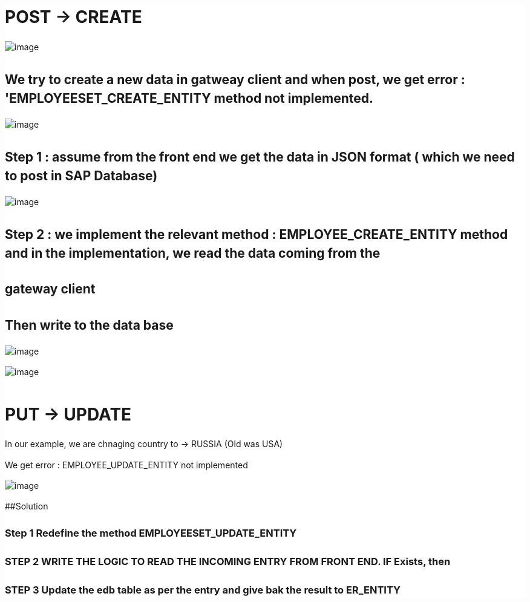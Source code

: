 # POST -> CREATE

<img width="1842" height="882" alt="image" src="https://github.com/user-attachments/assets/9978186f-3c32-4226-ab2c-a7e73b560800" />

## We try to create a new data in gatweay client and when post, we get error : 'EMPLOYEESET_CREATE_ENTITY method not implemented.

<img width="1806" height="891" alt="image" src="https://github.com/user-attachments/assets/ad30c2be-5542-4ca3-890c-eec15271dad9" />


## Step 1 : assume from the front end we get the data in JSON format ( which we need to post in SAP Database)

<img width="1842" height="882" alt="image" src="https://github.com/user-attachments/assets/f8965a61-3387-44cf-a716-d675b4095806" />


## Step 2 : we implement the relevant method : EMPLOYEE_CREATE_ENTITY method and in the implementation, we read the data coming from the 
## gateway client 

## Then write to the data base 

<img width="1062" height="550" alt="image" src="https://github.com/user-attachments/assets/934a23aa-af79-4580-815e-41a6c671bbbb" />

```
```
<img width="1786" height="838" alt="image" src="https://github.com/user-attachments/assets/c55b2e1a-9368-471b-b5f5-5479b4bf0a85" />


# PUT -> UPDATE

In our example, we are chnaging country to -> RUSSIA (Old was USA)

We get error : EMPLOYEE_UPDATE_ENTITY not implemented

<img width="1813" height="864" alt="image" src="https://github.com/user-attachments/assets/78be9b51-8eec-4077-ac66-0262f9107262" />

##Solution

### Step 1 Redefine the method EMPLOYEESET_UPDATE_ENTITY

### STEP 2 WRITE THE LOGIC TO READ THE INCOMING ENTRY FROM FRONT END. IF Exists, then 

### STEP 3 Update the edb table as per the entry and give bak the result to ER_ENTITY
